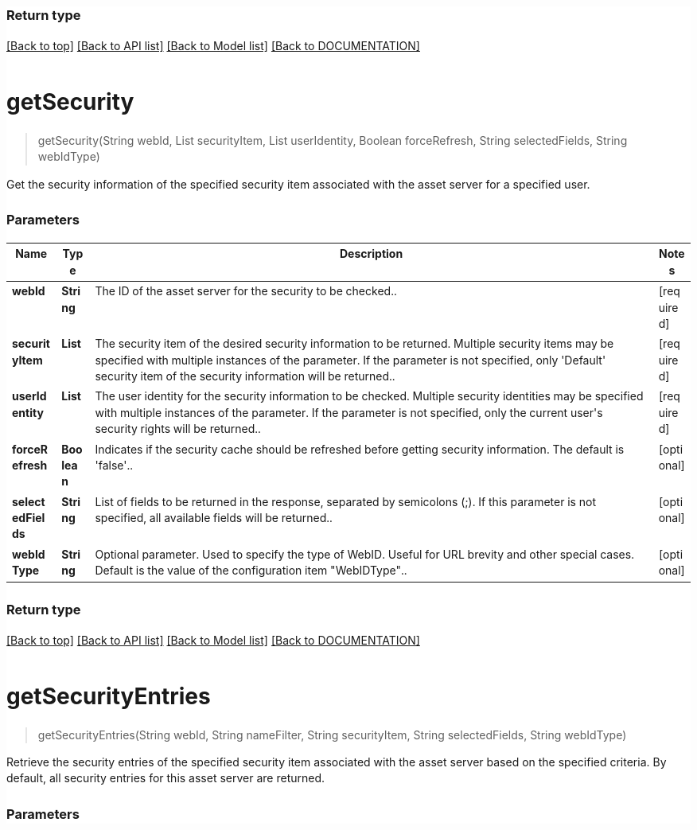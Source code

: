 
### Return type



[[Back to top]](#) [[Back to API list]](../../DOCUMENTATION.md#documentation-for-api-endpoints) [[Back to Model list]](../../DOCUMENTATION.md#documentation-for-models) [[Back to DOCUMENTATION]](../../DOCUMENTATION.md)

# **getSecurity**
> getSecurity(String webId, List<String> securityItem, List<String> userIdentity, Boolean forceRefresh, String selectedFields, String webIdType)

Get the security information of the specified security item associated with the asset server for a specified user.

### Parameters

Name | Type | Description | Notes
------------- | ------------- | ------------- | -------------
 **webId** | **String**| The ID of the asset server for the security to be checked.. | [required]
 **securityItem** | **List<String>**| The security item of the desired security information to be returned. Multiple security items may be specified with multiple instances of the parameter. If the parameter is not specified, only 'Default' security item of the security information will be returned.. | [required]
 **userIdentity** | **List<String>**| The user identity for the security information to be checked. Multiple security identities may be specified with multiple instances of the parameter. If the parameter is not specified, only the current user's security rights will be returned.. | [required]
 **forceRefresh** | **Boolean**| Indicates if the security cache should be refreshed before getting security information. The default is 'false'.. | [optional]
 **selectedFields** | **String**| List of fields to be returned in the response, separated by semicolons (;). If this parameter is not specified, all available fields will be returned.. | [optional]
 **webIdType** | **String**| Optional parameter. Used to specify the type of WebID. Useful for URL brevity and other special cases. Default is the value of the configuration item "WebIDType".. | [optional]


### Return type



[[Back to top]](#) [[Back to API list]](../../DOCUMENTATION.md#documentation-for-api-endpoints) [[Back to Model list]](../../DOCUMENTATION.md#documentation-for-models) [[Back to DOCUMENTATION]](../../DOCUMENTATION.md)

# **getSecurityEntries**
> getSecurityEntries(String webId, String nameFilter, String securityItem, String selectedFields, String webIdType)

Retrieve the security entries of the specified security item associated with the asset server based on the specified criteria. By default, all security entries for this asset server are returned.

### Parameters
